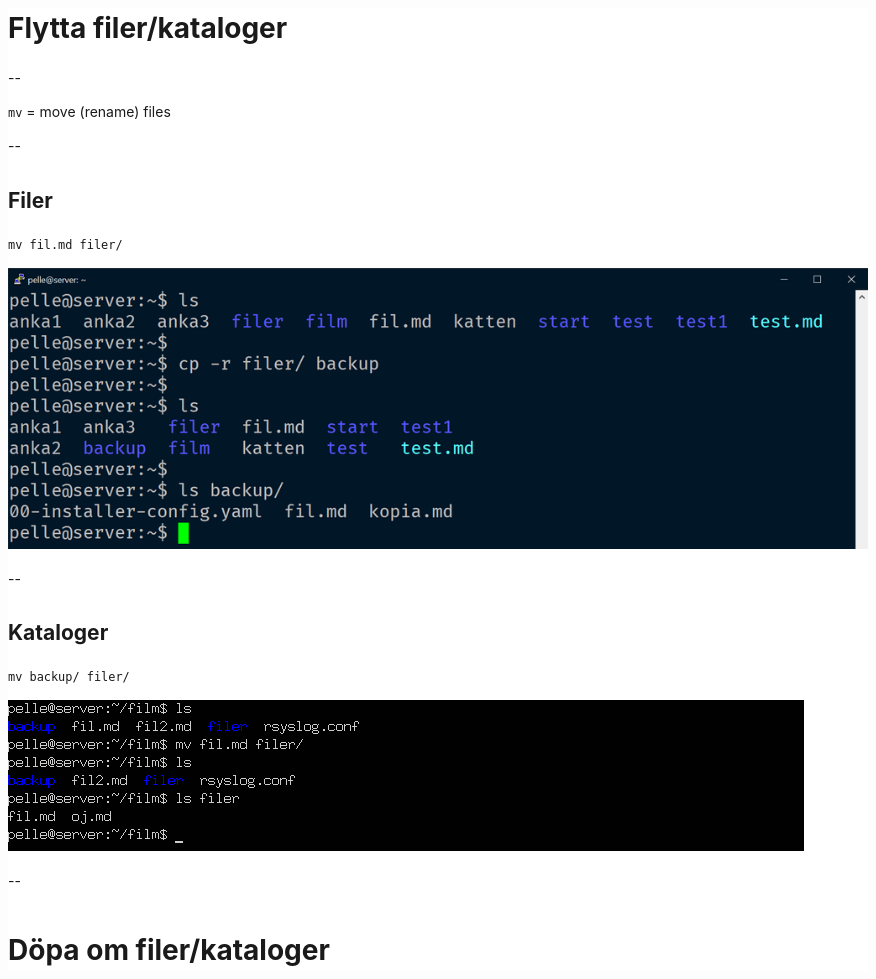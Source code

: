 
# Flytta filer/kataloger

--

`mv` = move (rename) files

--

## Filer

```
mv fil.md filer/
```

![linux05-26](images/linux-05-26.png)

--

## Kataloger

```
mv backup/ filer/
```

![linux05-27](images/linux-05-27.png)

--

# Döpa om filer/kataloger
